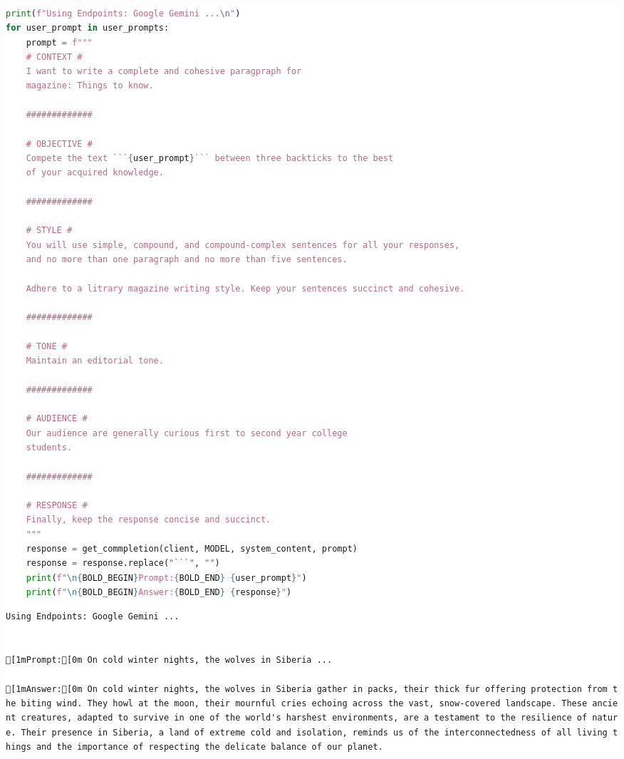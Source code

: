 
```python
print(f"Using Endpoints: Google Gemini ...\n")
for user_prompt in user_prompts:
    prompt = f"""
    # CONTEXT #
    I want to write a complete and cohesive paragpraph for 
    magazine: Things to know.

    #############
    
    # OBJECTIVE #
    Compete the text ```{user_prompt}``` between three backticks to the best 
    of your acquired knowledge.

    #############

    # STYLE #
    You will use simple, compound, and compound-complex sentences for all your responses, 
    and no more than one paragraph and no more than five sentences.

    Adhere to a litrary magazine writing style. Keep your sentences succinct and cohesive.

    #############

    # TONE #
    Maintain an editorial tone.

    #############

    # AUDIENCE #
    Our audience are generally curious first to second year college
    students.

    #############

    # RESPONSE #
    Finally, keep the response concise and succinct.
    """
    response = get_commpletion(client, MODEL, system_content, prompt)
    response = response.replace("```", "")
    print(f"\n{BOLD_BEGIN}Prompt:{BOLD_END} {user_prompt}")
    print(f"\n{BOLD_BEGIN}Answer:{BOLD_END} {response}")
```

    Using Endpoints: Google Gemini ...
    
    
    [1mPrompt:[0m On cold winter nights, the wolves in Siberia ...
    
    [1mAnswer:[0m On cold winter nights, the wolves in Siberia gather in packs, their thick fur offering protection from the biting wind. They howl at the moon, their mournful cries echoing across the vast, snow-covered landscape. These ancient creatures, adapted to survive in one of the world's harshest environments, are a testament to the resilience of nature. Their presence in Siberia, a land of extreme cold and isolation, reminds us of the interconnectedness of all living things and the importance of respecting the delicate balance of our planet. 
    